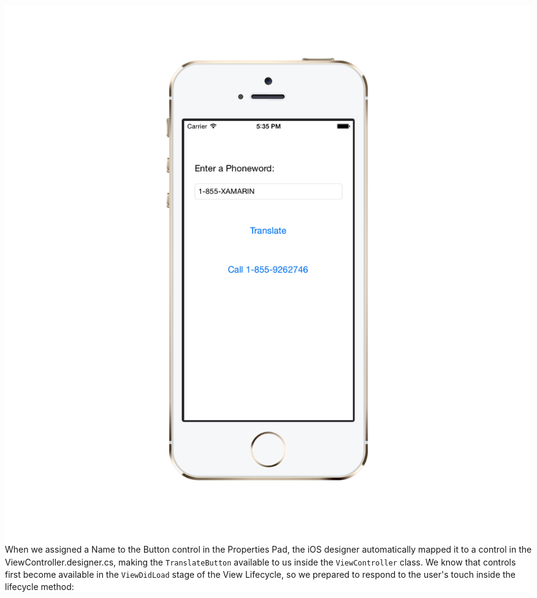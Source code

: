  [ ![](Images/image1.png)](Images/image1.png)

When we assigned a <span class="uiitem">Name</span> to the <span class="uiitem">Button</span> control in the <span class="uiitem">Properties Pad</span>, the iOS designer automatically mapped it to a control in the <span class="uiitem">ViewController.designer.cs</span>, making the `TranslateButton` available to us inside the `ViewController` class. We know that controls first become available in the `ViewDidLoad` stage of the View Lifecycle, so we prepared to respond to the user's touch inside the lifecycle method:
